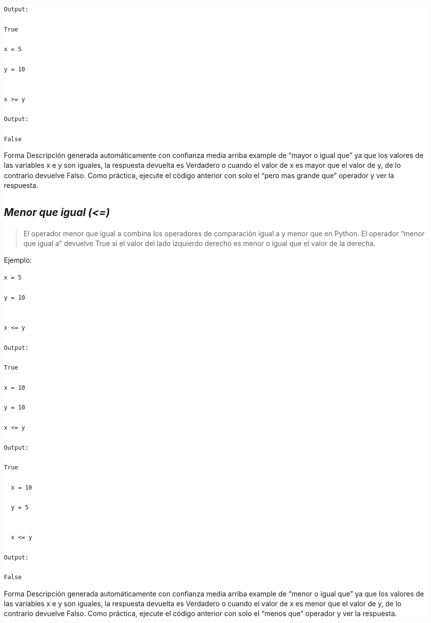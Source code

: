     Output:

    True

    x = 5

    y = 10


    x >= y

    Output:

    False

 Forma Descripción generada automáticamente con confianza media
 arriba example de “mayor o igual que” ya que los valores de las variables x e y son iguales, la respuesta devuelta es Verdadero o cuando el valor de x es mayor que el valor de y, de lo contrario devuelve Falso. Como práctica, ejecute el código anterior con solo el “pero mas grande que” operador y ver la respuesta.

 ## *Menor que igual (<=)*
 >El operador menor que igual a combina los operadores de comparación igual a y menor que en Python. El operador “menor que igual a” devuelve True si el valor del lado izquierdo   derecho es menor o igual que el valor de la derecha.

   Ejemplo:

    x = 5

    y = 10


    x <= y

    Output:

    True

    x = 10

    y = 10

    x <= y

    Output:

    True

      x = 10

      y = 5


      x <= y

    Output:

    False

 Forma Descripción generada automáticamente con confianza media
 arriba example de “menor o igual que” ya que los valores de las variables x e y son iguales, la respuesta devuelta es Verdadero o cuando el valor de x es menor que el valor de y, de lo contrario devuelve Falso. Como práctica, ejecute el código anterior con solo el “menos que” operador y ver la respuesta.
